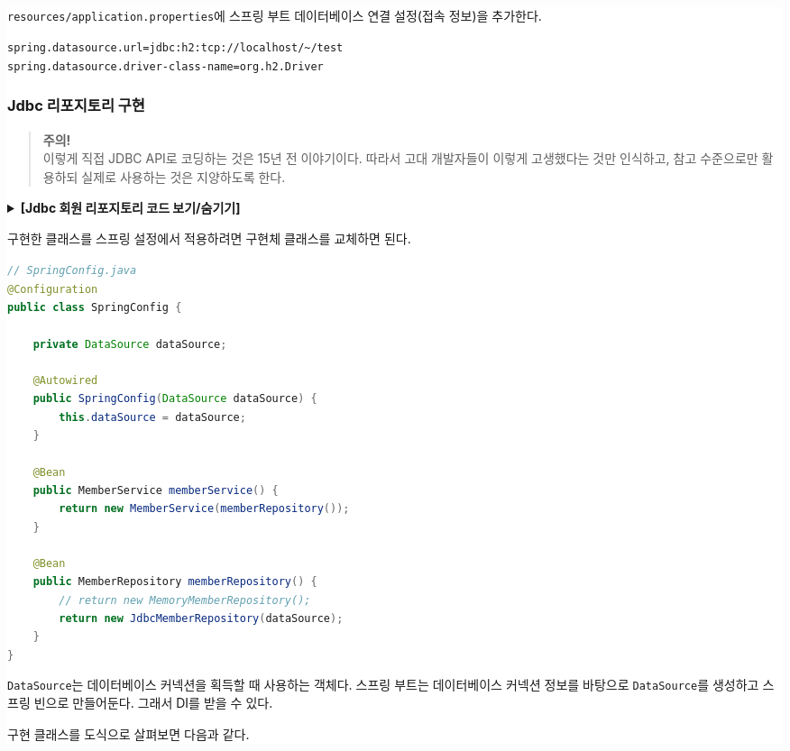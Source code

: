 `resources/application.properties`에 스프링 부트 데이터베이스 연결 설정(접속 정보)을 추가한다.

```
spring.datasource.url=jdbc:h2:tcp://localhost/~/test
spring.datasource.driver-class-name=org.h2.Driver
```

### Jdbc 리포지토리 구현

> **주의!**  
> 이렇게 직접 JDBC API로 코딩하는 것은 15년 전 이야기이다. 따라서 고대 개발자들이 이렇게 고생했다는 것만 인식하고, 참고 수준으로만 활용하되 실제로 사용하는 것은 지양하도록 한다.

<details><summary><strong>[Jdbc 회원 리포지토리 코드 보기/숨기기]</strong></summary></details>

구현한 클래스를 스프링 설정에서 적용하려면 구현체 클래스를 교체하면 된다.

```java
// SpringConfig.java
@Configuration
public class SpringConfig {

    private DataSource dataSource;

    @Autowired
    public SpringConfig(DataSource dataSource) {
        this.dataSource = dataSource;
    }

    @Bean
    public MemberService memberService() {
        return new MemberService(memberRepository());
    }

    @Bean
    public MemberRepository memberRepository() {
        // return new MemoryMemberRepository();
        return new JdbcMemberRepository(dataSource);
    }
}
```

`DataSource`는 데이터베이스 커넥션을 획득할 때 사용하는 객체다. 스프링 부트는 데이터베이스 커넥션 정보를 바탕으로 `DataSource`를 생성하고 스프링 빈으로 만들어둔다. 그래서 DI를 받을 수 있다.

구현 클래스를 도식으로 살펴보면 다음과 같다.
